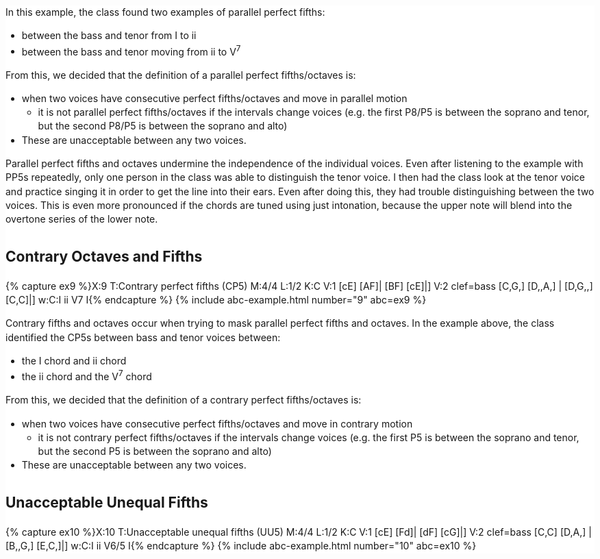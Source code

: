 In this example, the class found two examples of parallel perfect fifths:
- between the bass and tenor from I to ii
- between the bass and tenor moving from ii to V<sup>7</sup>

From this, we decided that the definition of a parallel perfect fifths/octaves is:
- when two voices have consecutive perfect fifths/octaves and move in parallel motion
    - it is not parallel perfect fifths/octaves if the intervals change voices (e.g. the first P8/P5 is between the soprano and tenor, but the second P8/P5 is between the soprano and alto)
- These are unacceptable between any two voices.

Parallel perfect fifths and octaves undermine the independence of the individual voices. Even after listening to the example with PP5s repeatedly, only one person in the class was able to distinguish the tenor voice. I then had the class look at the tenor voice and practice singing it in order to get the line into their ears. Even after doing this, they had trouble distinguishing between the two voices. This is even more pronounced if the chords are tuned using just intonation, because the upper note will blend into the overtone series of the lower note.
  
## Contrary Octaves and Fifths

{% capture ex9 %}X:9
T:Contrary perfect fifths (CP5)
M:4/4
L:1/2
K:C
V:1
[cE] [AF]| [BF] [cE]|]
V:2 clef=bass
[C,G,] [D,,A,] | [D,G,,] [C,C]|]
w:C:I ii V7 I{% endcapture %}
{% include abc-example.html number="9" abc=ex9 %}

Contrary fifths and octaves occur when trying to mask parallel perfect fifths and octaves. In the example above, the class identified the CP5s between bass and tenor voices between:
- the I chord and ii chord
- the ii chord and the V<sup>7</sup> chord

From this, we decided that the definition of a contrary perfect fifths/octaves is:
- when two voices have consecutive perfect fifths/octaves and move in contrary motion
    - it is not contrary perfect fifths/octaves if the intervals change voices (e.g. the first P5 is between the soprano and tenor, but the second P5 is between the soprano and alto)
- These are unacceptable between any two voices.

## Unacceptable Unequal Fifths

{% capture ex10 %}X:10
T:Unacceptable unequal fifths (UU5)
M:4/4
L:1/2
K:C
V:1
[cE] [Fd]| [dF] [cG]|]
V:2 clef=bass
[C,C] [D,A,] | [B,,G,] [E,C,]|]
w:C:I ii V6/5 I{% endcapture %}
{% include abc-example.html number="10" abc=ex10 %}
